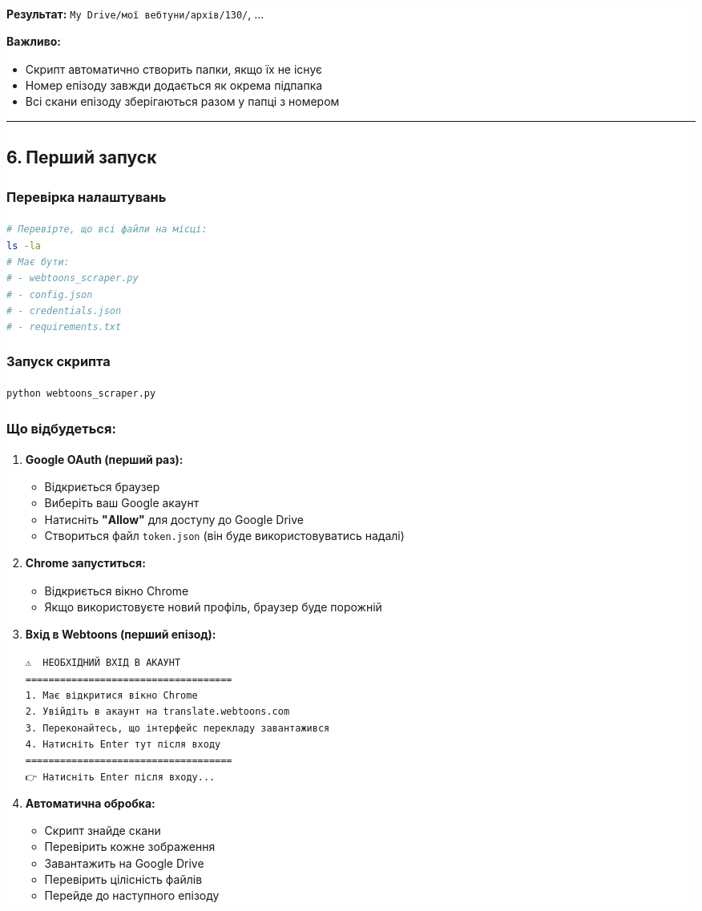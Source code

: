 **Результат:** `My Drive/мої вебтуни/архів/130/`, ...

**Важливо:** 
- Скрипт автоматично створить папки, якщо їх не існує
- Номер епізоду завжди додається як окрема підпапка
- Всі скани епізоду зберігаються разом у папці з номером

---

## 6. Перший запуск

### Перевірка налаштувань

```bash
# Перевірте, що всі файли на місці:
ls -la
# Має бути:
# - webtoons_scraper.py
# - config.json
# - credentials.json
# - requirements.txt
```

### Запуск скрипта

```bash
python webtoons_scraper.py
```

### Що відбудеться:

1. **Google OAuth (перший раз):**
   - Відкриється браузер
   - Виберіть ваш Google акаунт
   - Натисніть **"Allow"** для доступу до Google Drive
   - Створиться файл `token.json` (він буде використовуватись надалі)

2. **Chrome запуститься:**
   - Відкриється вікно Chrome
   - Якщо використовуєте новий профіль, браузер буде порожній

3. **Вхід в Webtoons (перший епізод):**
   ```
   ⚠️  НЕОБХІДНИЙ ВХІД В АКАУНТ
   ====================================
   1. Має відкритися вікно Chrome
   2. Увійдіть в акаунт на translate.webtoons.com
   3. Переконайтесь, що інтерфейс перекладу завантажився
   4. Натисніть Enter тут після входу
   ====================================
   👉 Натисніть Enter після входу...
   ```

4. **Автоматична обробка:**
   - Скрипт знайде скани
   - Перевірить кожне зображення
   - Завантажить на Google Drive
   - Перевірить цілісність файлів
   - Перейде до наступного епізоду
